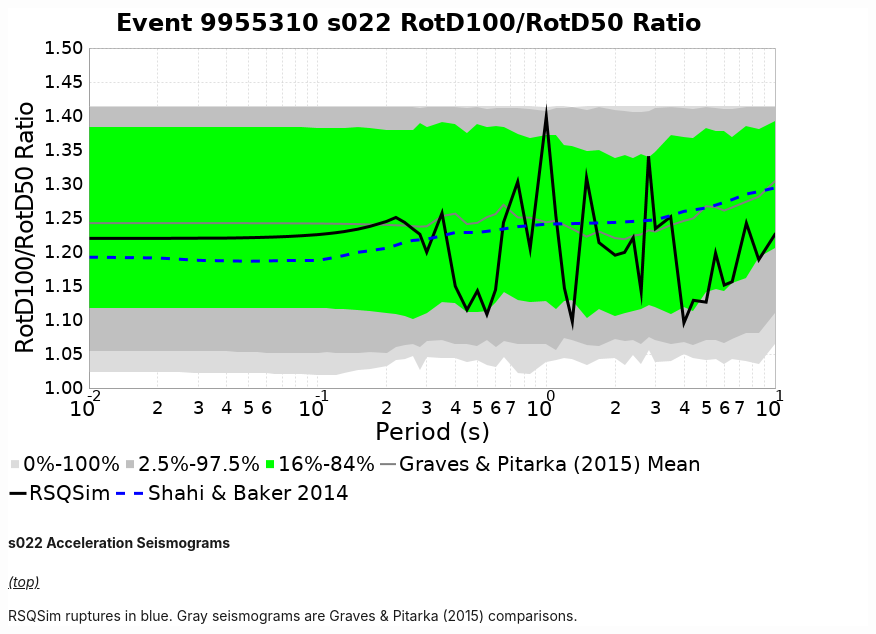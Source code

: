 ![s022 RotD Ratio Plot](resources/rotd_ratio_s022.png)
#### s022 Acceleration Seismograms
*[(top)](#table-of-contents)*

RSQSim ruptures in blue. Gray seismograms are Graves & Pitarka (2015) comparisons.
